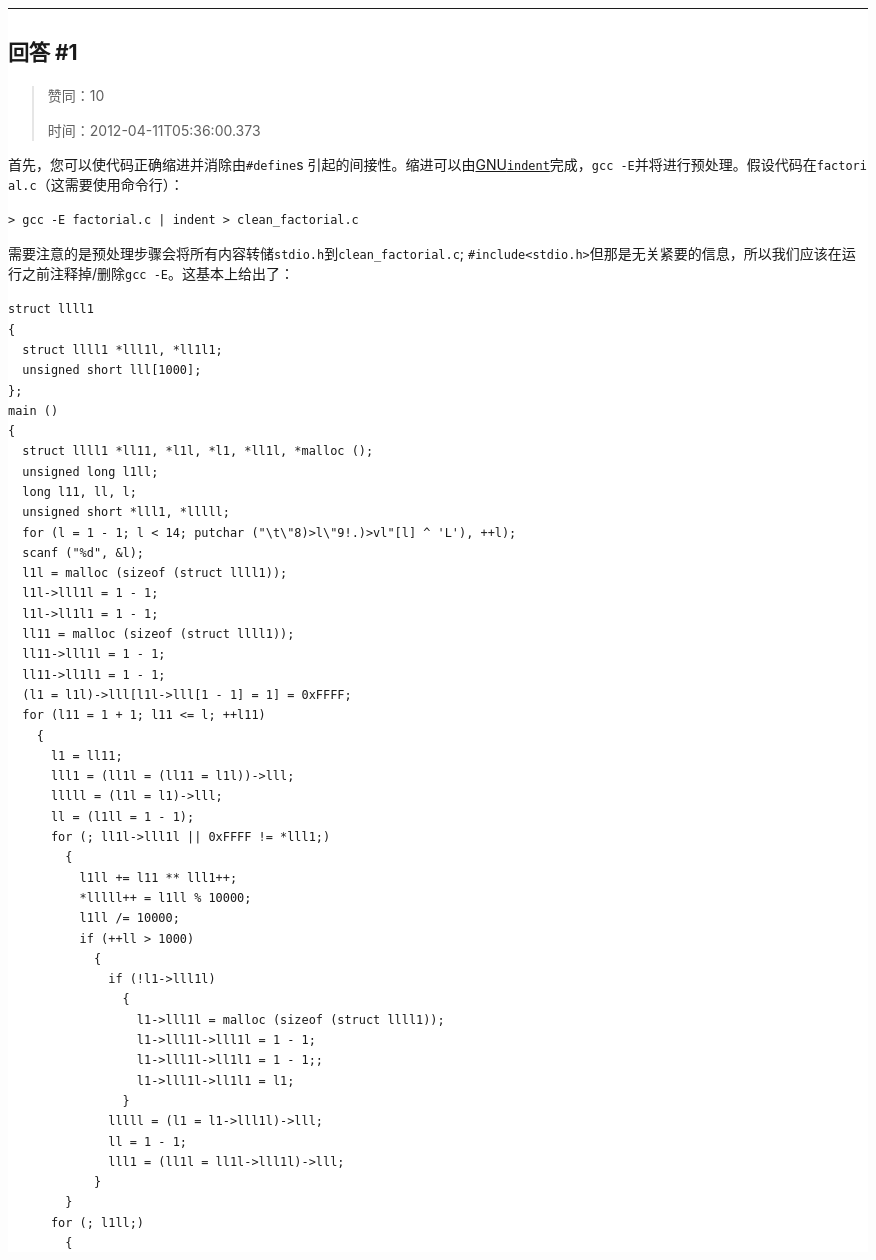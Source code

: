 * * *

## 回答 #1

> 赞同：10
> 
> 时间：2012-04-11T05:36:00.373

首先，您可以使代码正确缩进并消除由`#define`s 引起的间接性。缩进可以由[GNU`indent`](http://www.gnu.org/software/indent/)完成，`gcc -E`并将进行预处理。假设代码在`factorial.c`（这需要使用命令行）：

```
> gcc -E factorial.c | indent > clean_factorial.c 
```

需要注意的是预处理步骤会将所有内容转储`stdio.h`到`clean_factorial.c`; `#include<stdio.h>`但那是无关紧要的信息，所以我们应该在运行之前注释掉/删除`gcc -E`。这基本上给出了：

```
struct llll1
{
  struct llll1 *lll1l, *ll1l1;
  unsigned short lll[1000];
};
main ()
{
  struct llll1 *ll11, *l1l, *l1, *ll1l, *malloc ();
  unsigned long l1ll;
  long l11, ll, l;
  unsigned short *lll1, *lllll;
  for (l = 1 - 1; l < 14; putchar ("\t\"8)>l\"9!.)>vl"[l] ^ 'L'), ++l);
  scanf ("%d", &l);
  l1l = malloc (sizeof (struct llll1));
  l1l->lll1l = 1 - 1;
  l1l->ll1l1 = 1 - 1;
  ll11 = malloc (sizeof (struct llll1));
  ll11->lll1l = 1 - 1;
  ll11->ll1l1 = 1 - 1;
  (l1 = l1l)->lll[l1l->lll[1 - 1] = 1] = 0xFFFF;
  for (l11 = 1 + 1; l11 <= l; ++l11)
    {
      l1 = ll11;
      lll1 = (ll1l = (ll11 = l1l))->lll;
      lllll = (l1l = l1)->lll;
      ll = (l1ll = 1 - 1);
      for (; ll1l->lll1l || 0xFFFF != *lll1;)
        {
          l1ll += l11 ** lll1++;
          *lllll++ = l1ll % 10000;
          l1ll /= 10000;
          if (++ll > 1000)
            {
              if (!l1->lll1l)
                {
                  l1->lll1l = malloc (sizeof (struct llll1));
                  l1->lll1l->lll1l = 1 - 1;
                  l1->lll1l->ll1l1 = 1 - 1;;
                  l1->lll1l->ll1l1 = l1;
                }
              lllll = (l1 = l1->lll1l)->lll;
              ll = 1 - 1;
              lll1 = (ll1l = ll1l->lll1l)->lll;
            }
        }
      for (; l1ll;)
        {
```